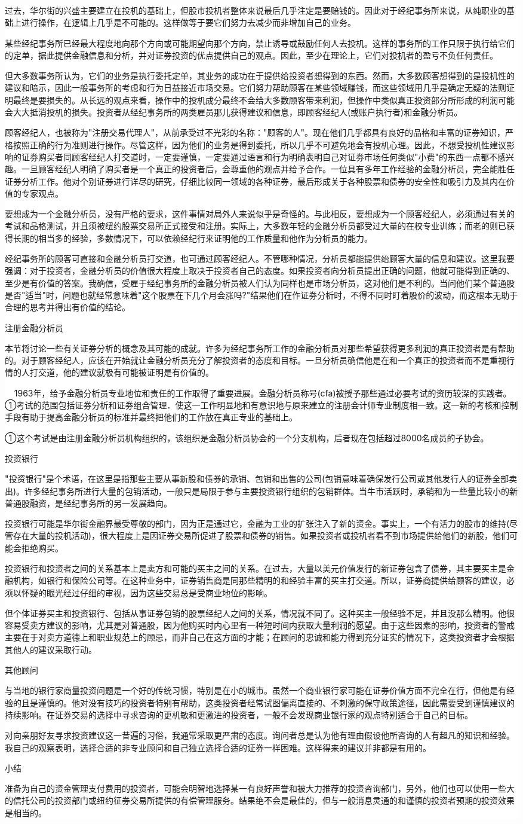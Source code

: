 
过去，华尔街的兴盛主要建立在投机的基础上，但股市投机者整体来说最后几乎注定是要赔钱的。因此对于经纪事务所来说，从纯职业的基础上进行操作，在逻辑上几乎是不可能的。这样做等于要它们努力去减少而非增加自己的业务。

某些经纪事务所已经最大程度地向那个方向或可能期望向那个方向，禁止诱导或鼓励任何人去投机。这样的事务所的工作只限于执行给它们的定单，据此提供金融信息和分析，并对证券投资的优点提供自己的观点。因此，至少在理论上，它们对投机者的盈亏不负任何责任。

但大多数事务所认为，它们的业务是执行委托定单，其业务的成功在于提供给投资者想得到的东西。然而，大多数顾客想得到的是投机性的建议和暗示，因此一般事务所的考虑和行为日益接近市场交易。它们努力帮助顾客在某些领域赚钱，而这些领域用几乎是确定无疑的法则证明最终是要损失的。从长远的观点来看，操作中的投机成分最终不会给大多数顾客带来利润，但操作中类似真正投资部分所形成的利润可能会大大抵消投机的损失。投资者从经纪事务所的两类雇员那儿获得建议和信息，即顾客经纪人(或账户执行者)和金融分析员。

顾客经纪人，也被称为"注册交易代理人"，从前承受过不光彩的名称："顾客的人"。现在他们几乎都具有良好的品格和丰富的证券知识，严格按照正确的行为准则进行操作。尽管这样，因为他们的业务是得到委托，所以几乎不可避免地会有投机心理。因此，不想受投机性建议影响的证券购买者同顾客经纪人打交道时，一定要谨慎，一定要通过语言和行为明确表明自己对证券市场任何类似"小费"的东西一点都不感兴趣。一旦顾客经纪人明确了购买者是一个真正的投资者后，会尊重他的观点并给予合作。一位具有多年工作经验的金融分析员，完全能胜任证券分析工作。他对个别证券进行详尽的研究，仔细比较同一领域的各种证券，最后形成关于各种股票和债券的安全性和吸引力及其内在价值的专家观点。

要想成为一个金融分析员，没有严格的要求，这件事情对局外人来说似乎是奇怪的。与此相反，要想成为一个顾客经纪人，必须通过有关的考试和品格测试，并且须被纽约股票交易所正式接受和注册。实际上，大多数年轻的金融分析员都受过大量的在校专业训练；而老的则已获得长期的相当多的经验，多数情况下，可以依赖经纪行来证明他的工作质量和他作为分析员的能力。

经纪事务所的顾客可直接和金融分析员打交道，也可通过顾客经纪人。不管哪种情况，分析员都能提供绐顾客大量的信息和建议。这里我要强调：对于投资者，金融分析员的价值很大程度上取决于投资者自己的态度。如果投资者向分析员提出正确的问题，他就可能得到正确的、至少是有价值的答案。我确信，受雇于经纪事务所的金融分析员被人们认为同样也是市场分析员，这对他们是不利的。当问他们某个普通股是否"适当"时，问题也就经常意味着"这个股票在下几个月会涨吗?"结果他们在作证券分析时，不得不同时盯着股价的波动，而这根本无助于合理的思考并得出有价值的结论。

注册金融分析员

本节将讨论一些有关证券分析的概念及其可能的成就。许多为经纪事务所工作的金融分析员对那些希望获得更多利润的真正投资者是有帮助的。对于顾客经纪人，应该在开始就让金融分析员充分了解投资者的态度和目标。一旦分析员确信他是在和一个真正的投资者而不是重视行情的人打交道，他的建议就极有可能被证明是有价值的。

   
1963年，给予金融分析员专业地位和责任的工作取得了重要进展。金融分析员称号(cfa)被授予那些通过必要考试的资历较深的实践者。①考试的范围包括证券分析和证券组合管理．使这一工作明显地和有意识地与原来建立的注册会计师专业制度相一致。这一新的考核和控制手段有助于提高金融分析员的标准并最终把他们的工作放在真正专业的基础上。

①这个考试是由注册金融分析员机构组织的，该组织是金融分析员协会的一个分支机构，后者现在包括超过8000名成员的子协会。

投资银行

"投资银行"是个术语，在这里是指那些主要从事新股和债券的承销、包销和出售的公司(包销意味着确保发行公司或其他发行人的证券全部卖出)。许多经纪事务所进行大量的包销活动，一般只是局限于参与主要投资银行组织的包销群体。当牛市活跃时，承销和为一些量比较小的新普通股融资，是经纪事务所的另一发展趋向。

投资银行可能是华尔街金融界最受尊敬的部门，因为正是通过它，金融为工业的扩张注入了新的资金。事实上，一个有活力的股市的维持(尽管存在大量的投机活动)，很大程度上是因证券交易所促进了股票和债券的销售。如果投资者或投机者看不到市场提供给他们的新股，他们可能会拒绝购买。

投资银行和投资者之间的关系基本上是卖方和可能的买主之间的关系。在过去，大量以美元价值发行的新证券包含了债券，其主要买主是金融机构，如银行和保险公司等。在这种业务中，证券销售商是同那些精明的和经验丰富的买主打交道。所以，证券商提供给顾客的建议，必须以怀疑的眼光经过仔细的审视，因为这些交易总是受商业地位的影响。

但个体证券买主和投资银行、包括从事证券包销的股票经纪人之间的关系，情况就不同了。这种买主一般经验不足，并且没那么精明。他很容易受卖方建议的影响，尤其是对普通股，因为他购买时内心里有一种短时间内获取大量利润的愿望。由于这些因素的影响，投资者的警戒主要在于对卖方道德上和职业规范上的顾忌，而非自己在这方面的才能；在顾问的忠诚和能力得到充分证实的情况下，这类投资者才会根据其他人的建议采取行动。

其他顾问

与当地的银行家商量投资问题是一个好的传统习惯，特别是在小的城市。虽然一个商业银行家可能在证券价值方面不完全在行，但他是有经验的且是谨慎的。他对没有技巧的投资者特别有帮助，这类投资者经常试图偏离直接的、不刺激的保守政策途径，因此需要受到谨慎建议的持续影响。在证券交易的选择中寻求咨询的更机敏和更激进的投资者，一般不会发现商业银行家的观点特别适合于自己的目标。

对向亲朋好友寻求投资建议这一昔遍的习俗，我通常采取更严肃的态度。询问者总是认为他有理由假设他所咨询的人有超凡的知识和经验。我自己的观察表明，选择合适的非专业顾问和自己独立选择合适的证券一样困难。这样得来的建议并非都是有用的。

小结

准备为自己的资金管理支付费用的投资者，可能会明智地选择某一有良好声誉和被大力推荐的投资咨询部门，另外，他们也可以使用一些大的信托公司的投资部门或纽约征券交易所提供的有偿管理服务。结果绝不会是最佳的，但与一般消息灵通的和谨慎的投资者预期的投资效果是相当的。

